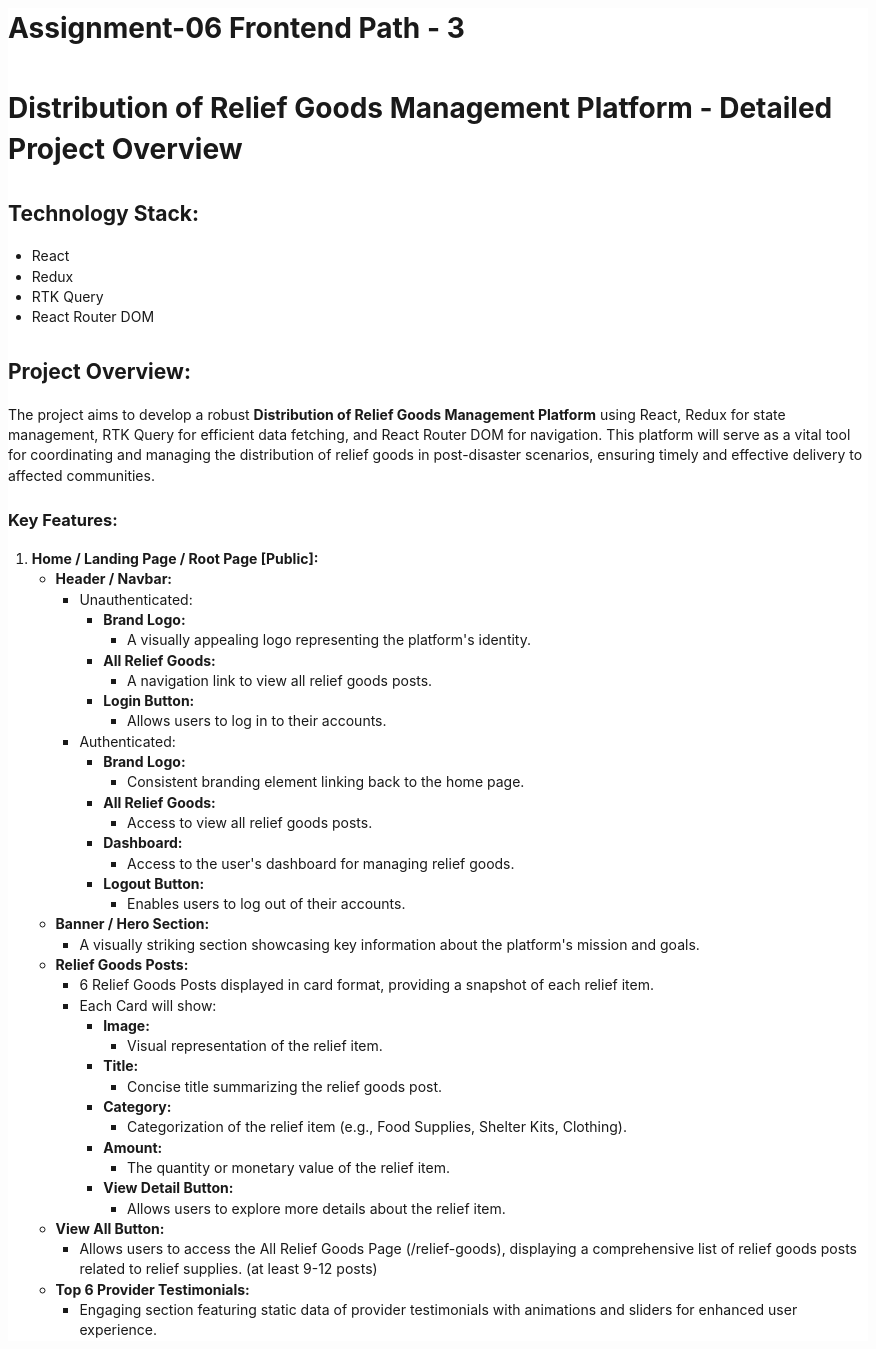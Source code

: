 # Assignment-06 Frontend Path - 3

# **Distribution of Relief Goods Management Platform - Detailed Project Overview**

## **Technology Stack:**

- React
- Redux
- RTK Query
- React Router DOM

## **Project Overview:**

The project aims to develop a robust **Distribution of Relief Goods Management Platform** using React, Redux for state management, RTK Query for efficient data fetching, and React Router DOM for navigation. This platform will serve as a vital tool for coordinating and managing the distribution of relief goods in post-disaster scenarios, ensuring timely and effective delivery to affected communities.

### **Key Features:**

1. **Home / Landing Page / Root Page [Public]:**
   - **Header / Navbar:**
     - Unauthenticated:
       - **Brand Logo:**
         - A visually appealing logo representing the platform's identity.
       - **All Relief Goods:**
         - A navigation link to view all relief goods posts.
       - **Login Button:**
         - Allows users to log in to their accounts.
     - Authenticated:
       - **Brand Logo:**
         - Consistent branding element linking back to the home page.
       - **All Relief Goods:**
         - Access to view all relief goods posts.
       - **Dashboard:**
         - Access to the user's dashboard for managing relief goods.
       - **Logout Button:**
         - Enables users to log out of their accounts.
   - **Banner / Hero Section:**
     - A visually striking section showcasing key information about the platform's mission and goals.
   - **Relief Goods Posts:**
     - 6 Relief Goods Posts displayed in card format, providing a snapshot of each relief item.
     - Each Card will show:
       - **Image:**
         - Visual representation of the relief item.
       - **Title:**
         - Concise title summarizing the relief goods post.
       - **Category:**
         - Categorization of the relief item (e.g., Food Supplies, Shelter Kits, Clothing).
       - **Amount:**
         - The quantity or monetary value of the relief item.
       - **View Detail Button:**
         - Allows users to explore more details about the relief item.
   - **View All Button:**
     - Allows users to access the All Relief Goods Page (/relief-goods), displaying a comprehensive list of relief goods posts related to relief supplies. (at least 9-12 posts)
   - **Top 6 Provider Testimonials:**
     - Engaging section featuring static data of provider testimonials with animations and sliders for enhanced user experience.